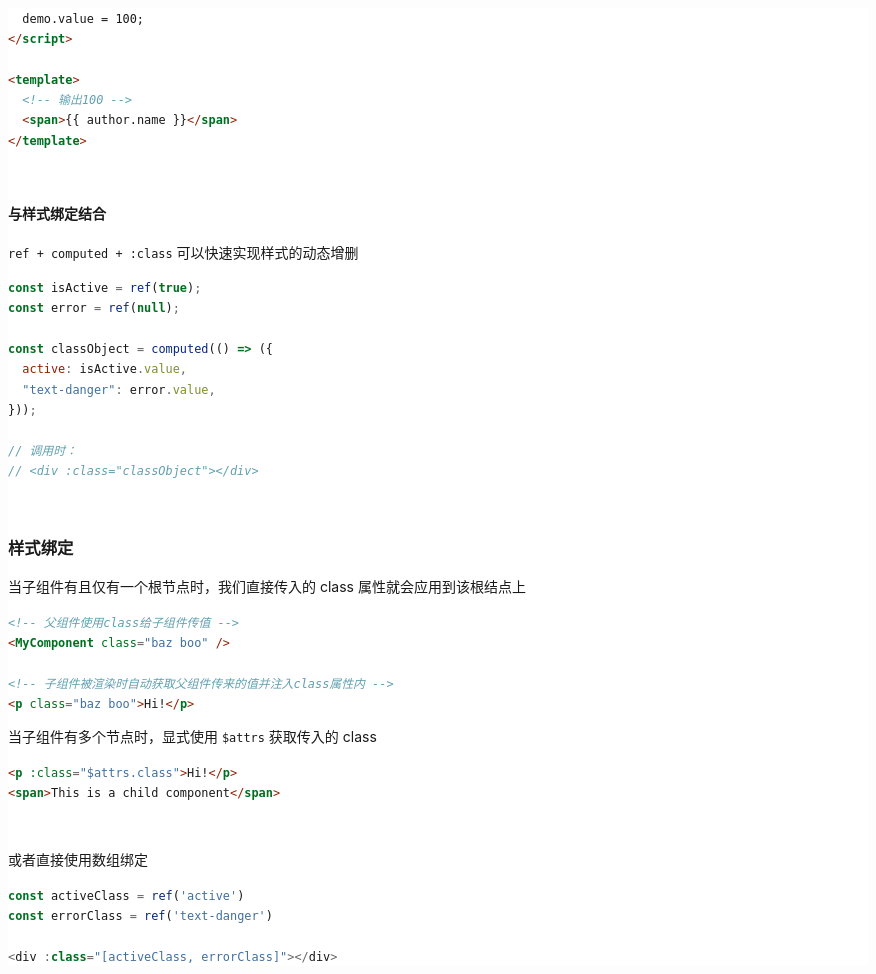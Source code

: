 ```html
  demo.value = 100;
</script>

<template>
  <!-- 输出100 -->
  <span>{{ author.name }}</span>
</template>
```

<br>

#### 与样式绑定结合

`ref + computed + :class` 可以快速实现样式的动态增删

```js
const isActive = ref(true);
const error = ref(null);

const classObject = computed(() => ({
  active: isActive.value,
  "text-danger": error.value,
}));

// 调用时：
// <div :class="classObject"></div>
```

<br>

### 样式绑定

当子组件有且仅有一个根节点时，我们直接传入的 class 属性就会应用到该根结点上

```html
<!-- 父组件使用class给子组件传值 -->
<MyComponent class="baz boo" />

<!-- 子组件被渲染时自动获取父组件传来的值并注入class属性内 -->
<p class="baz boo">Hi!</p>
```

当子组件有多个节点时，显式使用 `$attrs` 获取传入的 class

```html
<p :class="$attrs.class">Hi!</p>
<span>This is a child component</span>
```

<br>

或者直接使用数组绑定

```js
const activeClass = ref('active')
const errorClass = ref('text-danger')

<div :class="[activeClass, errorClass]"></div>
```
